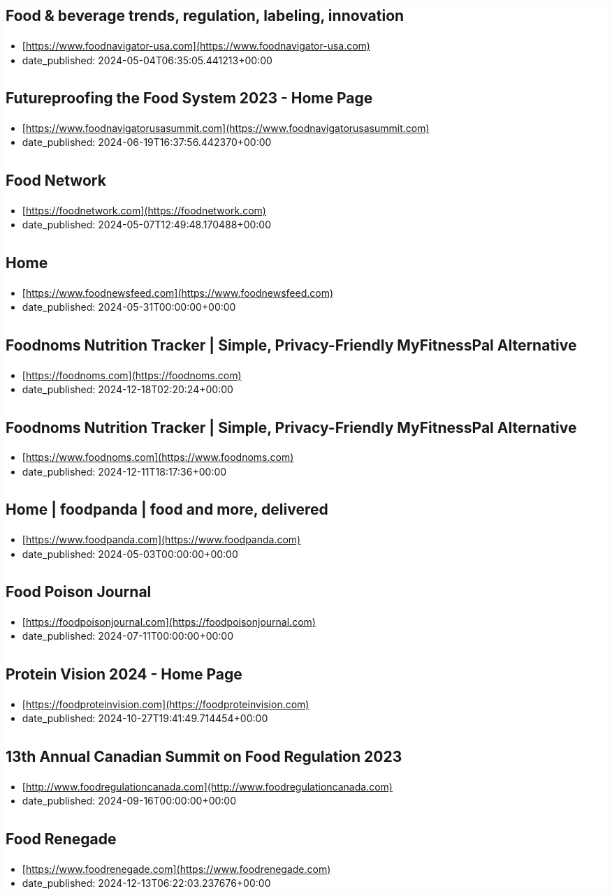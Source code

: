  ## Food & beverage trends, regulation, labeling, innovation
 - [https://www.foodnavigator-usa.com](https://www.foodnavigator-usa.com)
 - date_published: 2024-05-04T06:35:05.441213+00:00

 ## Futureproofing the Food System 2023 - Home Page
 - [https://www.foodnavigatorusasummit.com](https://www.foodnavigatorusasummit.com)
 - date_published: 2024-06-19T16:37:56.442370+00:00

 ## Food Network
 - [https://foodnetwork.com](https://foodnetwork.com)
 - date_published: 2024-05-07T12:49:48.170488+00:00

 ## Home
 - [https://www.foodnewsfeed.com](https://www.foodnewsfeed.com)
 - date_published: 2024-05-31T00:00:00+00:00

 ## Foodnoms Nutrition Tracker | Simple, Privacy-Friendly MyFitnessPal Alternative
 - [https://foodnoms.com](https://foodnoms.com)
 - date_published: 2024-12-18T02:20:24+00:00

 ## Foodnoms Nutrition Tracker | Simple, Privacy-Friendly MyFitnessPal Alternative
 - [https://www.foodnoms.com](https://www.foodnoms.com)
 - date_published: 2024-12-11T18:17:36+00:00

 ## Home | foodpanda | food and more, delivered
 - [https://www.foodpanda.com](https://www.foodpanda.com)
 - date_published: 2024-05-03T00:00:00+00:00

 ## Food Poison Journal
 - [https://foodpoisonjournal.com](https://foodpoisonjournal.com)
 - date_published: 2024-07-11T00:00:00+00:00

 ## Protein Vision 2024 - Home Page
 - [https://foodproteinvision.com](https://foodproteinvision.com)
 - date_published: 2024-10-27T19:41:49.714454+00:00

 ## 13th Annual Canadian Summit on Food Regulation 2023
 - [http://www.foodregulationcanada.com](http://www.foodregulationcanada.com)
 - date_published: 2024-09-16T00:00:00+00:00

 ## Food Renegade
 - [https://www.foodrenegade.com](https://www.foodrenegade.com)
 - date_published: 2024-12-13T06:22:03.237676+00:00
